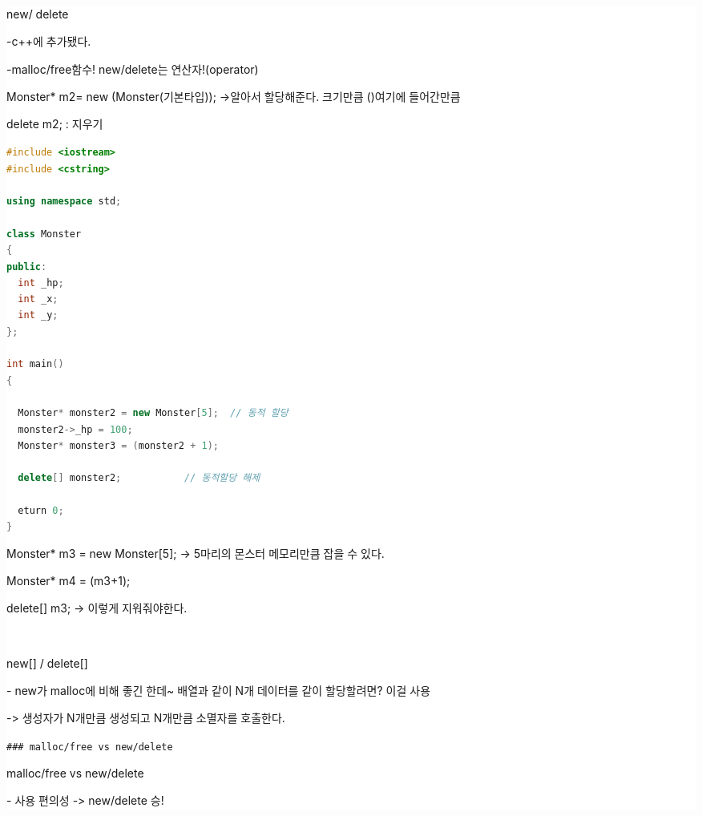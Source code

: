 new/ delete

-c++에 추가됐다.

-malloc/free함수! new/delete는 연산자!(operator)

Monster* m2= new (Monster(기본타입)); ->알아서 할당해준다. 크기만큼 ()여기에 들어간만큼

delete m2; : 지우기  

  ```c++
  #include <iostream>
  #include <cstring>
  
  using namespace std;
  
  class Monster
  {
  public:
  	int _hp;
  	int _x;
  	int _y;
  };
  
  int main()
  {
  	
  	Monster* monster2 = new Monster[5];  // 동적 할당 
  	monster2->_hp = 100;
  	Monster* monster3 = (monster2 + 1);
  
  	delete[] monster2;           // 동적할당 해제
  
  	eturn 0; 
  }
  
  ```

Monster* m3 = new Monster[5]; -> 5마리의 몬스터 메모리만큼 잡을 수 있다.

Monster* m4 = (m3+1);

delete[] m3; -> 이렇게 지워줘야한다.

​    

new[]  / delete[]

\- new가 malloc에 비해 좋긴 한데~ 배열과 같이 N개 데이터를 같이 할당할려면? 이걸 사용

-> 생성자가 N개만큼 생성되고 N개만큼 소멸자를 호출한다.

    ### malloc/free vs new/delete

malloc/free vs new/delete

\- 사용 편의성 -> new/delete 승!
